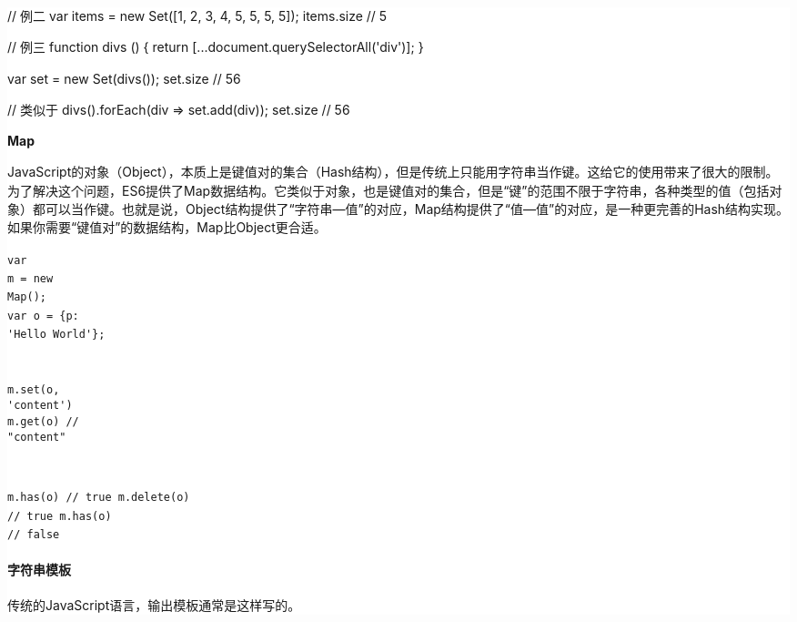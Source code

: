 <span class="hljs-comment">// 例二</span>
<span class="hljs-keyword">var</span> items = <span class="hljs-keyword">new</span> <span class="hljs-built_in">Set</span>([<span class="hljs-number">1</span>, <span class="hljs-number">2</span>, <span class="hljs-number">3</span>, <span class="hljs-number">4</span>, <span class="hljs-number">5</span>, <span class="hljs-number">5</span>, <span class="hljs-number">5</span>, <span class="hljs-number">5</span>]);
items.size <span class="hljs-comment">// 5</span>

<span class="hljs-comment">// 例三</span>
function divs () {
  <span class="hljs-keyword">return</span> [...<span class="hljs-built_in">document</span>.<span class="hljs-built_in">querySelectorAll</span>(<span class="hljs-string">'div'</span>)];
}

<span class="hljs-keyword">var</span> <span class="hljs-keyword">set</span> = <span class="hljs-keyword">new</span> <span class="hljs-built_in">Set</span>(divs());
<span class="hljs-keyword">set</span>.size <span class="hljs-comment">// 56</span>

<span class="hljs-comment">// 类似于</span>
divs().forEach(div =&gt; <span class="hljs-keyword">set</span>.add(div));
<span class="hljs-keyword">set</span>.size <span class="hljs-comment">// 56</span></code></pre>
<p><strong>Map</strong></p>
<p>JavaScript的对象（Object），本质上是键值对的集合（Hash结构），但是传统上只能用字符串当作键。这给它的使用带来了很大的限制。为了解决这个问题，ES6提供了Map数据结构。它类似于对象，也是键值对的集合，但是“键”的范围不限于字符串，各种类型的值（包括对象）都可以当作键。也就是说，Object结构提供了“字符串—值”的对应，Map结构提供了“值—值”的对应，是一种更完善的Hash结构实现。如果你需要“键值对”的数据结构，Map比Object更合适。</p>
<div class="widget-codetool" style="display:none;">
      <div class="widget-codetool--inner">
      <span class="selectCode code-tool" data-toggle="tooltip" data-placement="top" title="" data-original-title="全选"></span>
      <span type="button" class="copyCode code-tool" data-toggle="tooltip" data-placement="top" data-clipboard-text="var m = new Map();
var o = {p: 'Hello World'};

m.set(o, 'content')
m.get(o) // &quot;content&quot;

m.has(o) // true
m.delete(o) // true
m.has(o) // false" title="" data-original-title="复制"></span>
      <span type="button" class="saveToNote code-tool" data-toggle="tooltip" data-placement="top" title="" data-original-title="放进笔记"></span>
      </div>
      </div><pre class="hljs dart"><code><span class="hljs-keyword">var</span> m = <span class="hljs-keyword">new</span> <span class="hljs-built_in">Map</span>();
<span class="hljs-keyword">var</span> o = {p: <span class="hljs-string">'Hello World'</span>};

m.<span class="hljs-keyword">set</span>(o, <span class="hljs-string">'content'</span>)
m.<span class="hljs-keyword">get</span>(o) <span class="hljs-comment">// "content"</span>

m.has(o) <span class="hljs-comment">// true</span>
m.delete(o) <span class="hljs-comment">// true</span>
m.has(o) <span class="hljs-comment">// false</span></code></pre>
<h4>字符串模板</h4>
<p>传统的JavaScript语言，输出模板通常是这样写的。</p>
<div class="widget-codetool" style="display:none;">
      <div class="widget-codetool--inner">
      <span class="selectCode code-tool" data-toggle="tooltip" data-placement="top" title="" data-original-title="全选"></span>
      <span type="button" class="copyCode code-tool" data-toggle="tooltip" data-placement="top" data-clipboard-text="$('#result').append(
  'There are <b>' + basket.count + '</b> ' +
  'items in your basket, ' +
  '<em>' + basket.onSale +
  '</em> are on sale!'
);" title="" data-original-title="复制"></span>
      <span type="button" class="saveToNote code-tool" data-toggle="tooltip" data-placement="top" title="" data-original-title="放进笔记"></span>